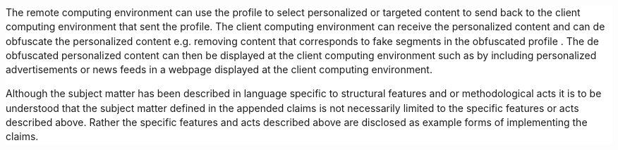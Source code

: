 The remote computing environment can use the profile to select personalized or targeted content to send back to the client computing environment that sent the profile. The client computing environment can receive the personalized content and can de obfuscate the personalized content e.g. removing content that corresponds to fake segments in the obfuscated profile . The de obfuscated personalized content can then be displayed at the client computing environment such as by including personalized advertisements or news feeds in a webpage displayed at the client computing environment.

Although the subject matter has been described in language specific to structural features and or methodological acts it is to be understood that the subject matter defined in the appended claims is not necessarily limited to the specific features or acts described above. Rather the specific features and acts described above are disclosed as example forms of implementing the claims.

